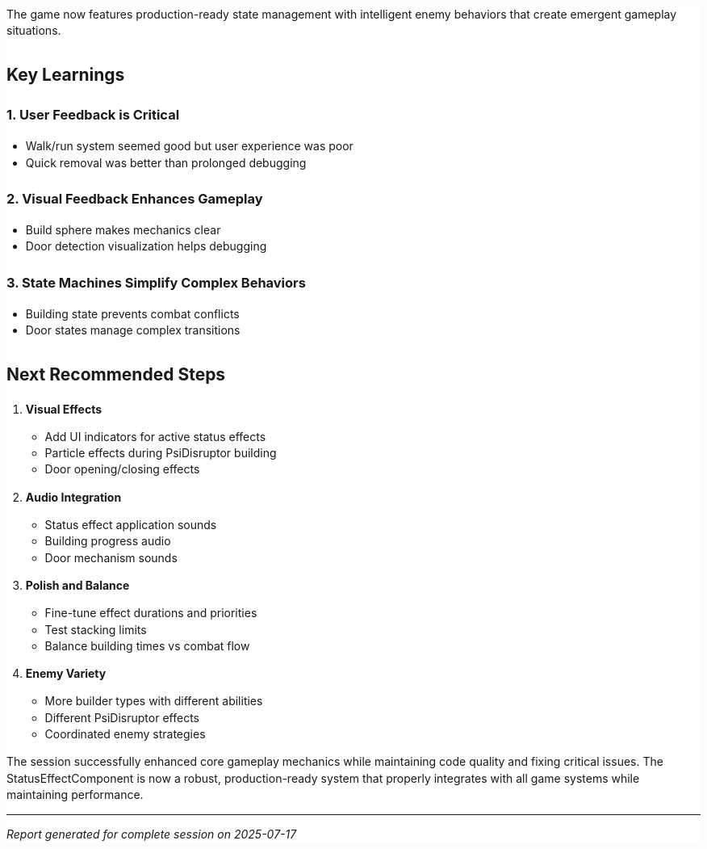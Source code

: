 The game now features production-ready state management with intelligent enemy behaviors that create emergent gameplay situations.

## Key Learnings

### 1. User Feedback is Critical
- Walk/run system seemed good but user experience was poor
- Quick removal was better than prolonged debugging

### 2. Visual Feedback Enhances Gameplay
- Build sphere makes mechanics clear
- Door detection visualization helps debugging

### 3. State Machines Simplify Complex Behaviors
- Building state prevents combat conflicts
- Door states manage complex transitions

## Next Recommended Steps

1. **Visual Effects**
   - Add UI indicators for active status effects
   - Particle effects during PsiDisruptor building
   - Door opening/closing effects

2. **Audio Integration**
   - Status effect application sounds
   - Building progress audio
   - Door mechanism sounds

3. **Polish and Balance**
   - Fine-tune effect durations and priorities
   - Test stacking limits
   - Balance building times vs combat flow

4. **Enemy Variety**
   - More builder types with different abilities
   - Different PsiDisruptor effects
   - Coordinated enemy strategies

The session successfully enhanced core gameplay mechanics while maintaining code quality and fixing critical issues. The StatusEffectComponent is now a robust, production-ready system that properly integrates with all game systems while maintaining performance.

---
*Report generated for complete session on 2025-07-17*